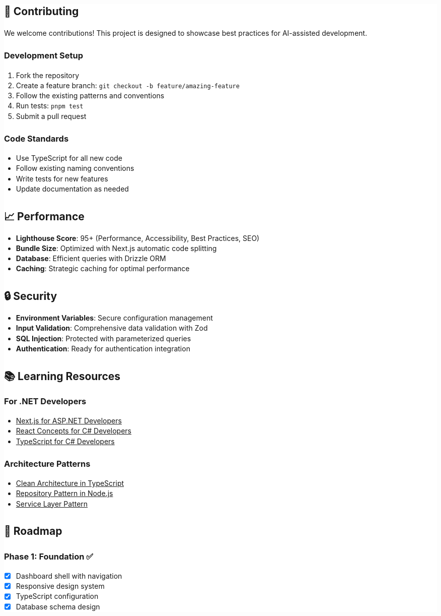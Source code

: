 ## 🤝 Contributing

We welcome contributions! This project is designed to showcase best practices for AI-assisted development.

### Development Setup
1. Fork the repository
2. Create a feature branch: `git checkout -b feature/amazing-feature`
3. Follow the existing patterns and conventions
4. Run tests: `pnpm test`
5. Submit a pull request

### Code Standards
- Use TypeScript for all new code
- Follow existing naming conventions
- Write tests for new features
- Update documentation as needed

## 📈 Performance

- **Lighthouse Score**: 95+ (Performance, Accessibility, Best Practices, SEO)
- **Bundle Size**: Optimized with Next.js automatic code splitting
- **Database**: Efficient queries with Drizzle ORM
- **Caching**: Strategic caching for optimal performance

## 🔒 Security

- **Environment Variables**: Secure configuration management
- **Input Validation**: Comprehensive data validation with Zod
- **SQL Injection**: Protected with parameterized queries
- **Authentication**: Ready for authentication integration

## 📚 Learning Resources

### For .NET Developers
- [Next.js for ASP.NET Developers](https://nextjs.org/docs)
- [React Concepts for C# Developers](https://reactjs.org/docs)
- [TypeScript for C# Developers](https://www.typescriptlang.org/docs)

### Architecture Patterns
- [Clean Architecture in TypeScript](https://blog.cleancoder.com/uncle-bob/2012/08/13/the-clean-architecture.html)
- [Repository Pattern in Node.js](https://martinfowler.com/eaaCatalog/repository.html)
- [Service Layer Pattern](https://martinfowler.com/eaaCatalog/serviceLayer.html)

## 🎯 Roadmap

### Phase 1: Foundation ✅
- [x] Dashboard shell with navigation
- [x] Responsive design system
- [x] TypeScript configuration
- [x] Database schema design

